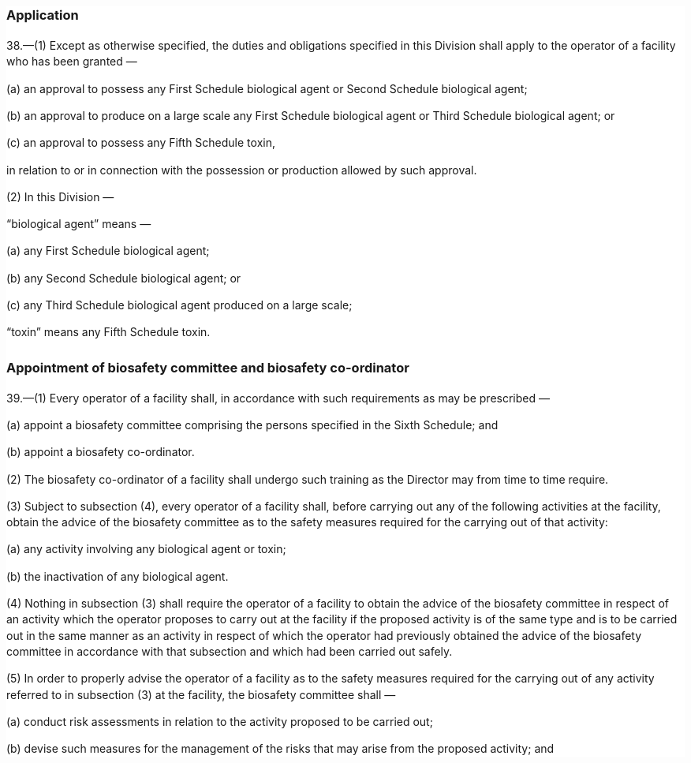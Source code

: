 ### Application

38\.—(1) Except as otherwise specified, the duties and obligations specified in this Division shall apply to the operator of a facility who has been granted —

(a) an approval to possess any First Schedule biological agent or Second Schedule biological agent;

(b) an approval to produce on a large scale any First Schedule biological agent or Third Schedule biological agent; or

(c) an approval to possess any Fifth Schedule toxin,

in relation to or in connection with the possession or production allowed by such approval.

(2) In this Division —

“biological agent” means —

(a) any First Schedule biological agent;

(b) any Second Schedule biological agent; or

(c) any Third Schedule biological agent produced on a large scale;

“toxin” means any Fifth Schedule toxin.

### Appointment of biosafety committee and biosafety co-ordinator

39\.—(1) Every operator of a facility shall, in accordance with such requirements as may be prescribed —

(a) appoint a biosafety committee comprising the persons specified in the Sixth Schedule; and

(b) appoint a biosafety co-ordinator.

(2) The biosafety co-ordinator of a facility shall undergo such training as the Director may from time to time require.

(3) Subject to subsection (4), every operator of a facility shall, before carrying out any of the following activities at the facility, obtain the advice of the biosafety committee as to the safety measures required for the carrying out of that activity:

(a) any activity involving any biological agent or toxin;

(b) the inactivation of any biological agent.

(4) Nothing in subsection (3) shall require the operator of a facility to obtain the advice of the biosafety committee in respect of an activity which the operator proposes to carry out at the facility if the proposed activity is of the same type and is to be carried out in the same manner as an activity in respect of which the operator had previously obtained the advice of the biosafety committee in accordance with that subsection and which had been carried out safely.

(5) In order to properly advise the operator of a facility as to the safety measures required for the carrying out of any activity referred to in subsection (3) at the facility, the biosafety committee shall —

(a) conduct risk assessments in relation to the activity proposed to be carried out;

(b) devise such measures for the management of the risks that may arise from the proposed activity; and
